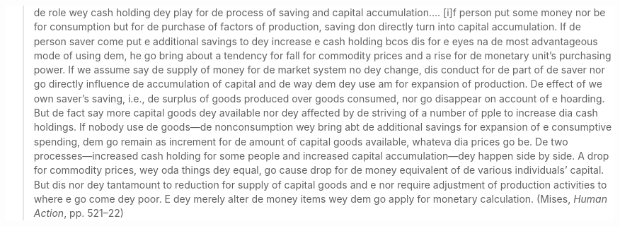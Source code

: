 > de role wey cash holding dey play for de process of saving and capital accumulation…. [i]f person put some money nor be for consumption but for de purchase of factors of production, saving don directly turn into capital accumulation.  If de person saver come put e additional savings to dey increase e cash holding bcos dis for e eyes na de most advantageous mode of using dem, he go bring about a tendency for fall for commodity prices and a rise for de monetary unit’s purchasing power. If we assume say de supply of money for de market system no dey change, dis conduct for de part of de saver nor go directly influence de accumulation of capital and de way dem dey use am for expansion of production. De effect of we own saver’s saving, i.e., de surplus of goods produced over goods consumed, nor go  disappear on account of e hoarding. But de fact say more capital goods dey available nor dey affected by de striving of a number of pple to increase dia cash holdings. If nobody use de goods—de nonconsumption wey bring abt de additional savings for expansion of e consumptive spending, dem go remain as increment for de amount of capital goods available, whateva dia prices go be. De two processes—increased cash holding for some people and increased capital accumulation—dey happen side by side. A drop for commodity prices, wey oda things dey equal, go cause drop for de money equivalent of de various individuals’ capital. But dis nor dey tantamount to reduction for supply of capital goods and e nor require adjustment of production activities to where e go come dey poor. E dey merely alter de money items wey dem go apply for monetary calculation. (Mises, *Human Action*, pp. 521–22)


[^28]: Murray N. Rothbard, *Man, Economy, and State* (Auburn, Ala.: Ludwig von Mises Institute, 1993), p. 851.
[^29]: Selgin and White, “In Defense of Fiduciary Media,” pp. 100–01.
[^30]: Ibid., p. 105\. As Roger Garrison, anoda fractional reserve free banker, don put am, “in terms of de equation of exchange [MV=PQ], we fit talk say free banking adjusts M so as to offset changes in V; but dey allow changes for Q to be accommodated by changes for P.” Garrison don describe de short-run “monetary disequilibrium”almost de same way:
[^31]: Selgin and White, “In Defense of Fiduciary Media,” p. 100.
[^32]: So Mises come write say:
[^33]: Moreova, from individualist perspective, de increased demand for money dey happen with specific actors at specific times and places. E nor dey enough for banks to accommodate some abstract higher money demand by more money; instead, but de accommodation gats  occur precisely wit de correct people and locations. If dis nor be de case, one go hardly fit talk of an accommodation but of an additional distortion. Dis difficulty don dey recognized by the early Hayek:
[^34]: Concerning de stickiness wey price get, and de redistributive consequences for increase demand for money thru array of prices of varying degrees of stickiness, wey Selgin and White as well as Garrison don raise as matters of concern, na of utmost importance to recognize say prices na de outcome of purposive action—and na so dia stickiness be. Dat is, de flexibility or inflexibility of various product and service prices nor dey accidental to, but na deliberate part of, dese products and services. Against wetin Garrison dey claim, de stickiness of prices dey affect and dey related to, real relative scarcities. If more sticky prices suffer more, to talk like dat, make e happen; e go teach dem to dey less sticky for future—if de owners of de property in question act for manner wey dey compatible with dis end.
[^35]: Selgin and White, “In Defense of Fiduciary Media,” p. 103\. De error of confusing property and titles dey lie also for de bottom of Selgin and White’s attempts to separate analytically de demand for outside money from de demand for inside money, as if dese na  somehow two different kinds of money wit two different and independent demands.
[^36]: Selgin talk de same thesis as e be so:
[^37]: Hoppe, “How is Fiat Money Possible?,” pp. 72–73.
[^38]: See also Hoppe, “The Theory of Employment, Money, Interest, and the Capitalist Process: The Misesian Case against Keynes,” in *The Economics and Ethics of Private Property* (Norwell, Mass.: Kluwer, 1993), and Rothbard, *Man, Economy, and State* (Auburn, Ala.: Ludwig von Mises Institute, 1993), pp. 167ff., 667ff.; idem, *America’s Great Depression* (New York: Richardson and Snyder, 1983), pp. 39ff.